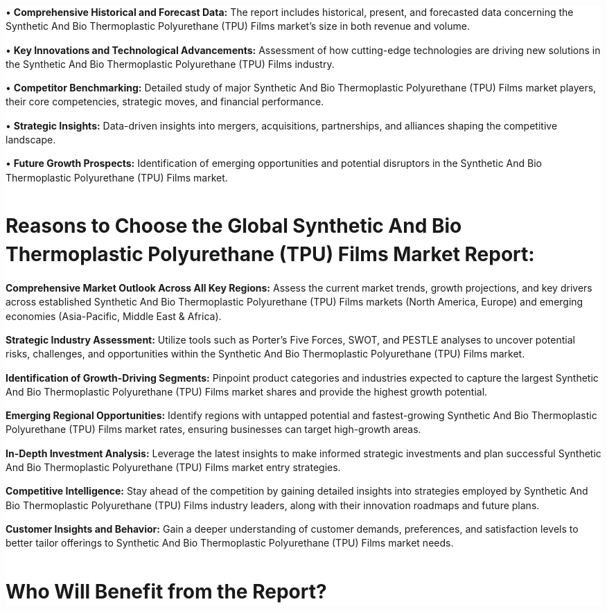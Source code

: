 • <strong>Comprehensive Historical and Forecast Data:</strong> The report includes historical, present, and forecasted data concerning the Synthetic And Bio Thermoplastic Polyurethane (TPU) Films market’s size in both revenue and volume.

• <strong>Key Innovations and Technological Advancements:</strong> Assessment of how cutting-edge technologies are driving new solutions in the Synthetic And Bio Thermoplastic Polyurethane (TPU) Films industry.

• <strong>Competitor Benchmarking:</strong> Detailed study of major Synthetic And Bio Thermoplastic Polyurethane (TPU) Films market players, their core competencies, strategic moves, and financial performance.

• <strong>Strategic Insights:</strong> Data-driven insights into mergers, acquisitions, partnerships, and alliances shaping the competitive landscape.

• <strong>Future Growth Prospects:</strong> Identification of emerging opportunities and potential disruptors in the Synthetic And Bio Thermoplastic Polyurethane (TPU) Films market.

# <strong>Reasons to Choose the Global Synthetic And Bio Thermoplastic Polyurethane (TPU) Films Market Report:</strong>

<strong>Comprehensive Market Outlook Across All Key Regions:</strong>
Assess the current market trends, growth projections, and key drivers across established Synthetic And Bio Thermoplastic Polyurethane (TPU) Films markets (North America, Europe) and emerging economies (Asia-Pacific, Middle East & Africa).

<strong>Strategic Industry Assessment:</strong>
Utilize tools such as Porter’s Five Forces, SWOT, and PESTLE analyses to uncover potential risks, challenges, and opportunities within the Synthetic And Bio Thermoplastic Polyurethane (TPU) Films market.

<strong>Identification of Growth-Driving Segments:</strong>
Pinpoint product categories and industries expected to capture the largest Synthetic And Bio Thermoplastic Polyurethane (TPU) Films market shares and provide the highest growth potential.

<strong>Emerging Regional Opportunities:</strong>
Identify regions with untapped potential and fastest-growing Synthetic And Bio Thermoplastic Polyurethane (TPU) Films market rates, ensuring businesses can target high-growth areas.

<strong>In-Depth Investment Analysis:</strong>
Leverage the latest insights to make informed strategic investments and plan successful Synthetic And Bio Thermoplastic Polyurethane (TPU) Films market entry strategies.

<strong>Competitive Intelligence:</strong>
Stay ahead of the competition by gaining detailed insights into strategies employed by Synthetic And Bio Thermoplastic Polyurethane (TPU) Films industry leaders, along with their innovation roadmaps and future plans.

<strong>Customer Insights and Behavior:</strong>
Gain a deeper understanding of customer demands, preferences, and satisfaction levels to better tailor offerings to Synthetic And Bio Thermoplastic Polyurethane (TPU) Films market needs.

# <strong>Who Will Benefit from the Report?</strong>

